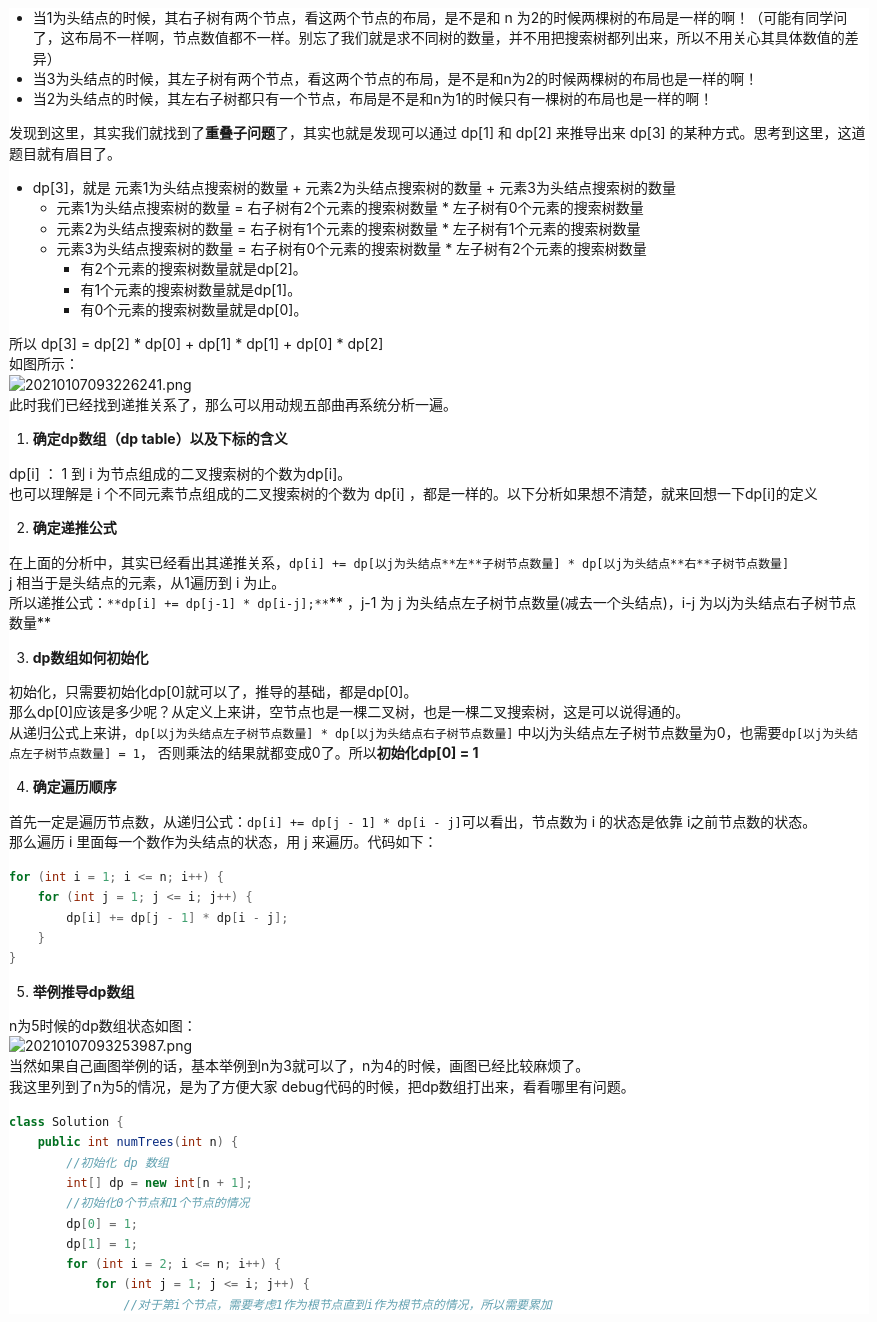 - 当1为头结点的时候，其右子树有两个节点，看这两个节点的布局，是不是和 n 为2的时候两棵树的布局是一样的啊！（可能有同学问了，这布局不一样啊，节点数值都不一样。别忘了我们就是求不同树的数量，并不用把搜索树都列出来，所以不用关心其具体数值的差异）
- 当3为头结点的时候，其左子树有两个节点，看这两个节点的布局，是不是和n为2的时候两棵树的布局也是一样的啊！
- 当2为头结点的时候，其左右子树都只有一个节点，布局是不是和n为1的时候只有一棵树的布局也是一样的啊！

发现到这里，其实我们就找到了**重叠子问题**了，其实也就是发现可以通过 dp[1] 和 dp[2] 来推导出来 dp[3] 的某种方式。思考到这里，这道题目就有眉目了。

- dp[3]，就是 元素1为头结点搜索树的数量 + 元素2为头结点搜索树的数量 + 元素3为头结点搜索树的数量
   - 元素1为头结点搜索树的数量 = 右子树有2个元素的搜索树数量 * 左子树有0个元素的搜索树数量
   - 元素2为头结点搜索树的数量 = 右子树有1个元素的搜索树数量 * 左子树有1个元素的搜索树数量
   - 元素3为头结点搜索树的数量 = 右子树有0个元素的搜索树数量 * 左子树有2个元素的搜索树数量
      - 有2个元素的搜索树数量就是dp[2]。
      - 有1个元素的搜索树数量就是dp[1]。
      - 有0个元素的搜索树数量就是dp[0]。

所以 dp[3] = dp[2] * dp[0] + dp[1] * dp[1] + dp[0] * dp[2]<br />如图所示：<br />![20210107093226241.png](https://cdn.nlark.com/yuque/0/2023/png/32832913/1689158187865-bff4454c-fdb9-48bc-b1a7-89e0ef7f8997.png#averageHue=%23f8f8f8&clientId=u66575110-c521-4&from=paste&height=949&id=u7a521da7&originHeight=1110&originWidth=2016&originalType=binary&ratio=1.1699999570846558&rotation=0&showTitle=false&size=225795&status=done&style=none&taskId=ud2b6db98-6f15-44a5-b2d2-4fc51fe4ed4&title=&width=1723.0769862790103)<br />此时我们已经找到递推关系了，那么可以用动规五部曲再系统分析一遍。

1. **确定dp数组（dp table）以及下标的含义**

dp[i] ： 1 到 i 为节点组成的二叉搜索树的个数为dp[i]。<br />也可以理解是 i 个不同元素节点组成的二叉搜索树的个数为 dp[i] ，都是一样的。以下分析如果想不清楚，就来回想一下dp[i]的定义

2. **确定递推公式**

在上面的分析中，其实已经看出其递推关系，`dp[i] += dp[以j为头结点**左**子树节点数量] * dp[以j为头结点**右**子树节点数量]`<br />j 相当于是头结点的元素，从1遍历到 i 为止。<br />所以递推公式：`**dp[i] += dp[j-1] * dp[i-j];**`** ，j-1 为 j 为头结点左子树节点数量(减去一个头结点)，i-j 为以j为头结点右子树节点数量**

3. **dp数组如何初始化**

初始化，只需要初始化dp[0]就可以了，推导的基础，都是dp[0]。<br />那么dp[0]应该是多少呢？从定义上来讲，空节点也是一棵二叉树，也是一棵二叉搜索树，这是可以说得通的。<br />从递归公式上来讲，`dp[以j为头结点左子树节点数量] * dp[以j为头结点右子树节点数量]` 中以j为头结点左子树节点数量为0，也需要`dp[以j为头结点左子树节点数量] = 1`， 否则乘法的结果就都变成0了。所以**初始化dp[0] = 1**

4. **确定遍历顺序**

首先一定是遍历节点数，从递归公式：`dp[i] += dp[j - 1] * dp[i - j]`可以看出，节点数为 i 的状态是依靠 i之前节点数的状态。<br />那么遍历 i 里面每一个数作为头结点的状态，用 j 来遍历。代码如下：
```java
for (int i = 1; i <= n; i++) {
    for (int j = 1; j <= i; j++) {
        dp[i] += dp[j - 1] * dp[i - j];
    }
}
```

5. **举例推导dp数组**

n为5时候的dp数组状态如图：<br />![20210107093253987.png](https://cdn.nlark.com/yuque/0/2023/png/32832913/1689158282233-fbe65c58-8333-4ee9-9022-2fcc65447f7e.png#averageHue=%23f6f6f6&clientId=u66575110-c521-4&from=paste&height=368&id=ud0508aec&originHeight=430&originWidth=772&originalType=binary&ratio=1.1699999570846558&rotation=0&showTitle=false&size=25877&status=done&style=none&taskId=u5d08d7d4-d1f7-4373-b791-e3807091ca2&title=&width=659.8290840314464)<br />当然如果自己画图举例的话，基本举例到n为3就可以了，n为4的时候，画图已经比较麻烦了。<br />我这里列到了n为5的情况，是为了方便大家 debug代码的时候，把dp数组打出来，看看哪里有问题。
```java
class Solution {
    public int numTrees(int n) {
        //初始化 dp 数组
        int[] dp = new int[n + 1];
        //初始化0个节点和1个节点的情况
        dp[0] = 1;
        dp[1] = 1;
        for (int i = 2; i <= n; i++) {
            for (int j = 1; j <= i; j++) {
                //对于第i个节点，需要考虑1作为根节点直到i作为根节点的情况，所以需要累加
```